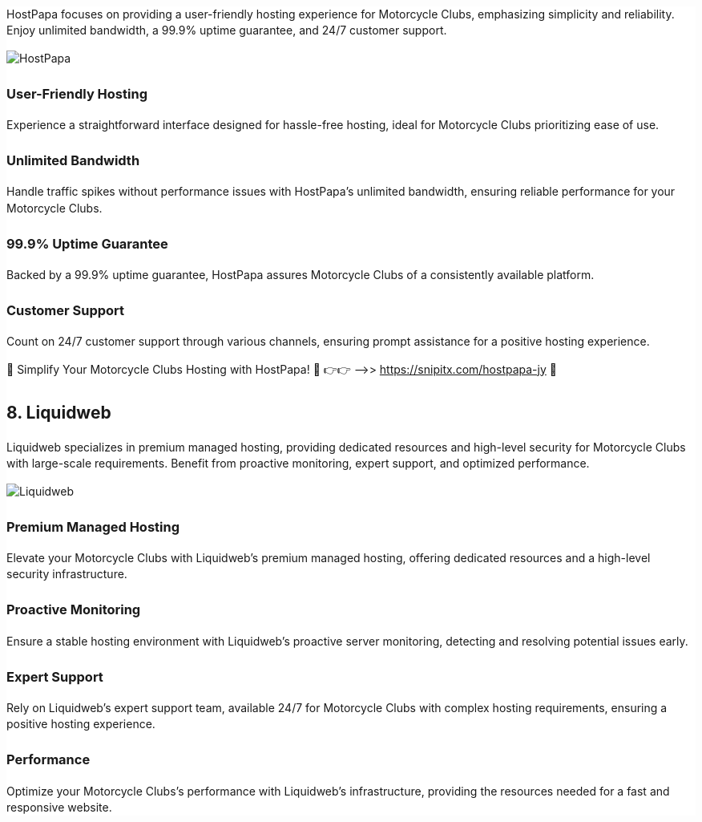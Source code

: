 HostPapa focuses on providing a user-friendly hosting experience for Motorcycle Clubs, emphasizing simplicity and reliability. Enjoy unlimited bandwidth, a 99.9% uptime guarantee, and 24/7 customer support.

![HostPapa](https://i.imgur.com/ouDTkvl.jpeg "HostPapa Hosting")

### User-Friendly Hosting
Experience a straightforward interface designed for hassle-free hosting, ideal for Motorcycle Clubs prioritizing ease of use.

### Unlimited Bandwidth
Handle traffic spikes without performance issues with HostPapa’s unlimited bandwidth, ensuring reliable performance for your Motorcycle Clubs.

### 99.9% Uptime Guarantee
Backed by a 99.9% uptime guarantee, HostPapa assures Motorcycle Clubs of a consistently available platform.

### Customer Support
Count on 24/7 customer support through various channels, ensuring prompt assistance for a positive hosting experience.

🌈 Simplify Your Motorcycle Clubs Hosting with HostPapa! 🚀
👉👉 -->> https://snipitx.com/hostpapa-jy 🚀

## 8. Liquidweb

Liquidweb specializes in premium managed hosting, providing dedicated resources and high-level security for Motorcycle Clubs with large-scale requirements. Benefit from proactive monitoring, expert support, and optimized performance.

![Liquidweb](https://i.imgur.com/4IvT9SC.jpeg "Liquidweb Hosting")

### Premium Managed Hosting
Elevate your Motorcycle Clubs with Liquidweb’s premium managed hosting, offering dedicated resources and a high-level security infrastructure.

### Proactive Monitoring
Ensure a stable hosting environment with Liquidweb’s proactive server monitoring, detecting and resolving potential issues early.

### Expert Support
Rely on Liquidweb’s expert support team, available 24/7 for Motorcycle Clubs with complex hosting requirements, ensuring a positive hosting experience.

### Performance
Optimize your Motorcycle Clubs’s performance with Liquidweb’s infrastructure, providing the resources needed for a fast and responsive website.
